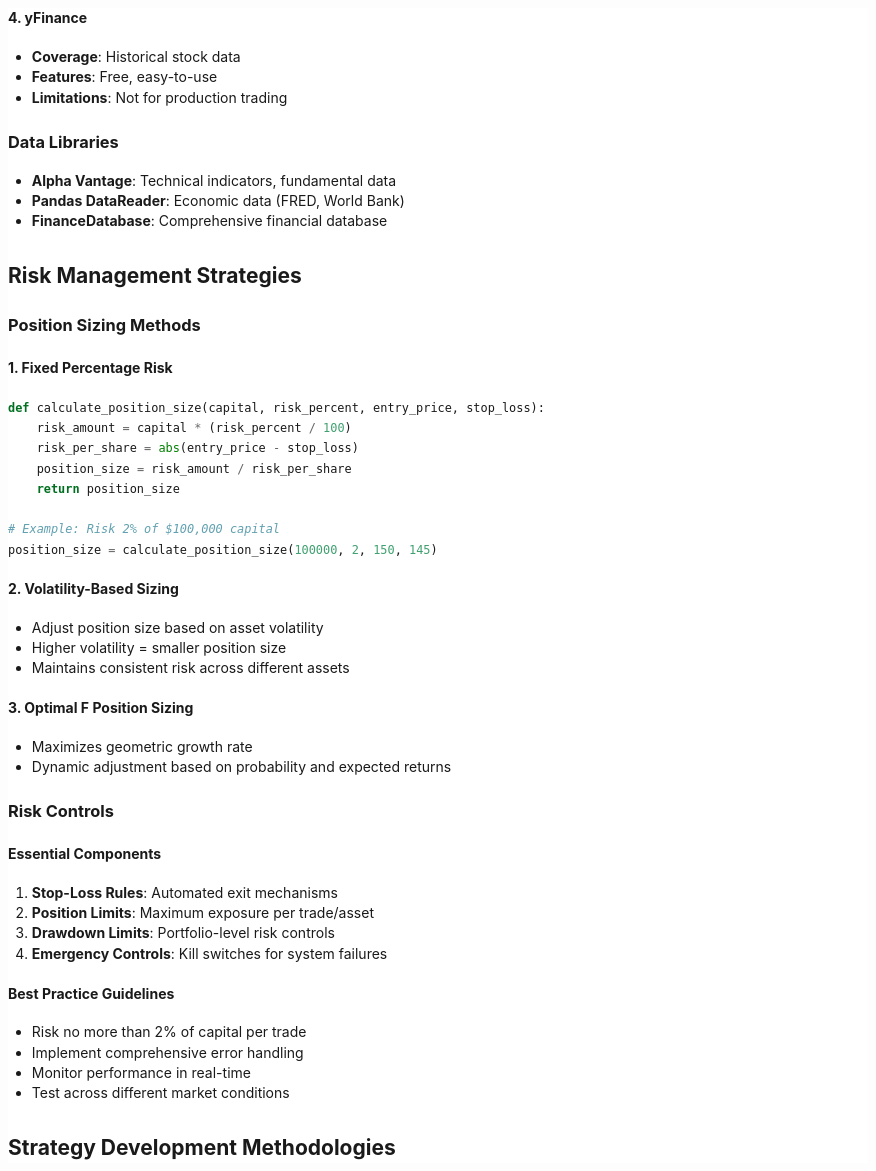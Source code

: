 #### 4. yFinance
- **Coverage**: Historical stock data
- **Features**: Free, easy-to-use
- **Limitations**: Not for production trading

### Data Libraries
- **Alpha Vantage**: Technical indicators, fundamental data
- **Pandas DataReader**: Economic data (FRED, World Bank)
- **FinanceDatabase**: Comprehensive financial database

## Risk Management Strategies

### Position Sizing Methods

#### 1. Fixed Percentage Risk
```python
def calculate_position_size(capital, risk_percent, entry_price, stop_loss):
    risk_amount = capital * (risk_percent / 100)
    risk_per_share = abs(entry_price - stop_loss)
    position_size = risk_amount / risk_per_share
    return position_size

# Example: Risk 2% of $100,000 capital
position_size = calculate_position_size(100000, 2, 150, 145)
```

#### 2. Volatility-Based Sizing
- Adjust position size based on asset volatility
- Higher volatility = smaller position size
- Maintains consistent risk across different assets

#### 3. Optimal F Position Sizing
- Maximizes geometric growth rate
- Dynamic adjustment based on probability and expected returns

### Risk Controls

#### Essential Components
1. **Stop-Loss Rules**: Automated exit mechanisms
2. **Position Limits**: Maximum exposure per trade/asset
3. **Drawdown Limits**: Portfolio-level risk controls
4. **Emergency Controls**: Kill switches for system failures

#### Best Practice Guidelines
- Risk no more than 2% of capital per trade
- Implement comprehensive error handling
- Monitor performance in real-time
- Test across different market conditions

## Strategy Development Methodologies
